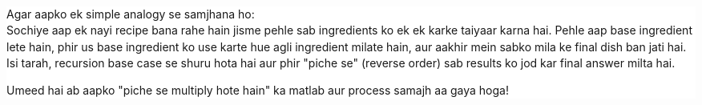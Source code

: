 Agar aapko ek simple analogy se samjhana ho:  
Sochiye aap ek nayi recipe bana rahe hain jisme pehle sab ingredients ko ek ek karke taiyaar karna hai. Pehle aap base ingredient lete hain, phir us base ingredient ko use karte hue agli ingredient milate hain, aur aakhir mein sabko mila ke final dish ban jati hai. Isi tarah, recursion base case se shuru hota hai aur phir "piche se" (reverse order) sab results ko jod kar final answer milta hai.

Umeed hai ab aapko "piche se multiply hote hain" ka matlab aur process samajh aa gaya hoga!

